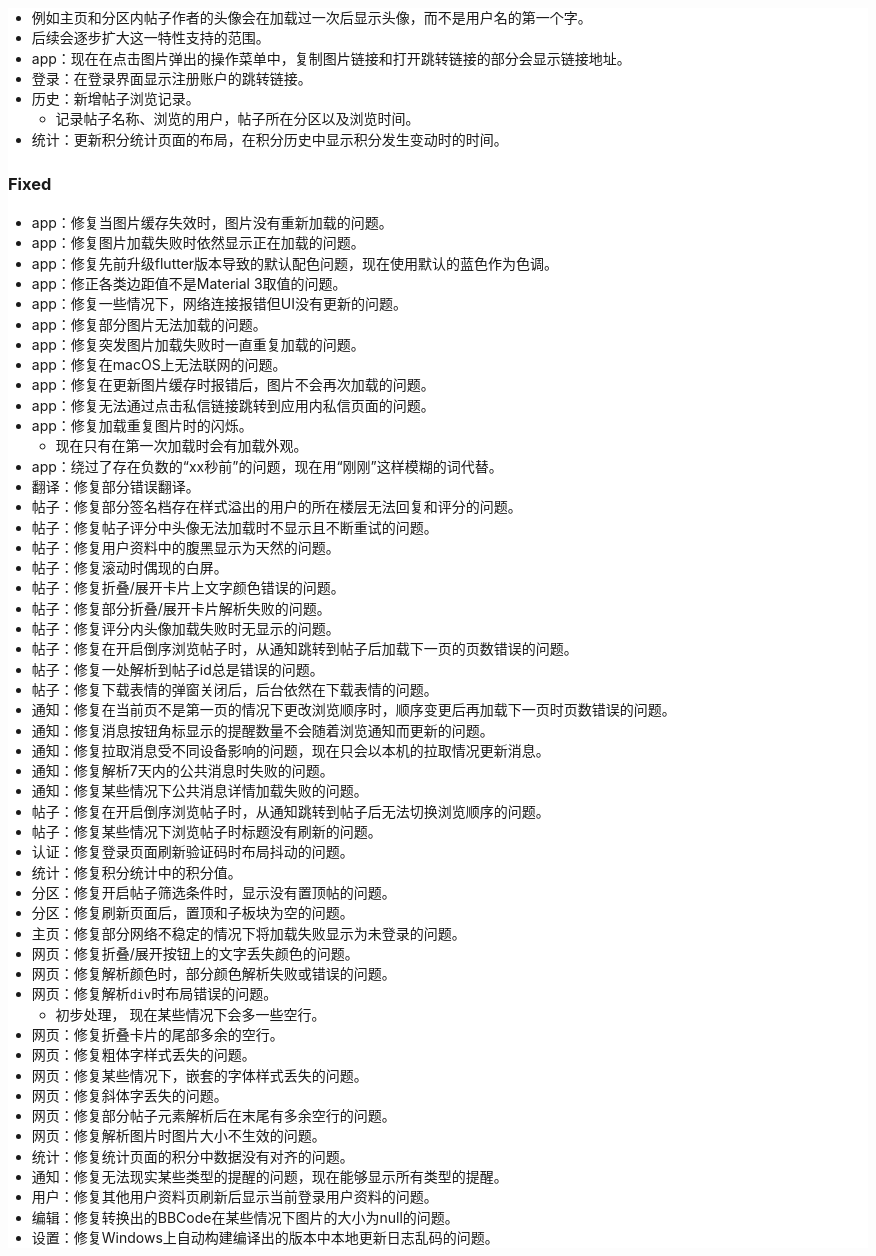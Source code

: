   - 例如主页和分区内帖子作者的头像会在加载过一次后显示头像，而不是用户名的第一个字。
  - 后续会逐步扩大这一特性支持的范围。
- app：现在在点击图片弹出的操作菜单中，复制图片链接和打开跳转链接的部分会显示链接地址。
- 登录：在登录界面显示注册账户的跳转链接。
- 历史：新增帖子浏览记录。
  - 记录帖子名称、浏览的用户，帖子所在分区以及浏览时间。
- 统计：更新积分统计页面的布局，在积分历史中显示积分发生变动时的时间。

### Fixed

- app：修复当图片缓存失效时，图片没有重新加载的问题。
- app：修复图片加载失败时依然显示正在加载的问题。
- app：修复先前升级flutter版本导致的默认配色问题，现在使用默认的蓝色作为色调。
- app：修正各类边距值不是Material 3取值的问题。
- app：修复一些情况下，网络连接报错但UI没有更新的问题。
- app：修复部分图片无法加载的问题。
- app：修复突发图片加载失败时一直重复加载的问题。
- app：修复在macOS上无法联网的问题。
- app：修复在更新图片缓存时报错后，图片不会再次加载的问题。
- app：修复无法通过点击私信链接跳转到应用内私信页面的问题。
- app：修复加载重复图片时的闪烁。
  - 现在只有在第一次加载时会有加载外观。
- app：绕过了存在负数的“xx秒前”的问题，现在用“刚刚”这样模糊的词代替。
- 翻译：修复部分错误翻译。
- 帖子：修复部分签名档存在样式溢出的用户的所在楼层无法回复和评分的问题。
- 帖子：修复帖子评分中头像无法加载时不显示且不断重试的问题。
- 帖子：修复用户资料中的腹黑显示为天然的问题。
- 帖子：修复滚动时偶现的白屏。
- 帖子：修复折叠/展开卡片上文字颜色错误的问题。
- 帖子：修复部分折叠/展开卡片解析失败的问题。
- 帖子：修复评分内头像加载失败时无显示的问题。
- 帖子：修复在开启倒序浏览帖子时，从通知跳转到帖子后加载下一页的页数错误的问题。
- 帖子：修复一处解析到帖子id总是错误的问题。
- 帖子：修复下载表情的弹窗关闭后，后台依然在下载表情的问题。
- 通知：修复在当前页不是第一页的情况下更改浏览顺序时，顺序变更后再加载下一页时页数错误的问题。
- 通知：修复消息按钮角标显示的提醒数量不会随着浏览通知而更新的问题。
- 通知：修复拉取消息受不同设备影响的问题，现在只会以本机的拉取情况更新消息。
- 通知：修复解析7天内的公共消息时失败的问题。
- 通知：修复某些情况下公共消息详情加载失败的问题。
- 帖子：修复在开启倒序浏览帖子时，从通知跳转到帖子后无法切换浏览顺序的问题。
- 帖子：修复某些情况下浏览帖子时标题没有刷新的问题。
- 认证：修复登录页面刷新验证码时布局抖动的问题。
- 统计：修复积分统计中的积分值。
- 分区：修复开启帖子筛选条件时，显示没有置顶帖的问题。
- 分区：修复刷新页面后，置顶和子板块为空的问题。
- 主页：修复部分网络不稳定的情况下将加载失败显示为未登录的问题。
- 网页：修复折叠/展开按钮上的文字丢失颜色的问题。
- 网页：修复解析颜色时，部分颜色解析失败或错误的问题。
- 网页：修复解析`div`时布局错误的问题。
  - 初步处理， 现在某些情况下会多一些空行。
- 网页：修复折叠卡片的尾部多余的空行。
- 网页：修复粗体字样式丢失的问题。
- 网页：修复某些情况下，嵌套的字体样式丢失的问题。
- 网页：修复斜体字丢失的问题。
- 网页：修复部分帖子元素解析后在末尾有多余空行的问题。
- 网页：修复解析图片时图片大小不生效的问题。
- 统计：修复统计页面的积分中数据没有对齐的问题。
- 通知：修复无法现实某些类型的提醒的问题，现在能够显示所有类型的提醒。
- 用户：修复其他用户资料页刷新后显示当前登录用户资料的问题。
- 编辑：修复转换出的BBCode在某些情况下图片的大小为null的问题。
- 设置：修复Windows上自动构建编译出的版本中本地更新日志乱码的问题。
